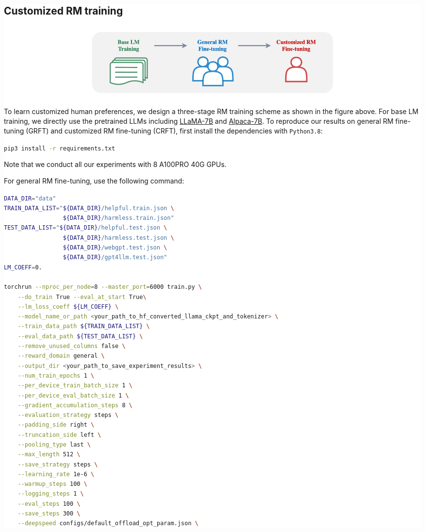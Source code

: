 ## Customized RM training
<p align="center">
  <img src="figures/learning_stages_customized_rm.png" height="60%" width="60%">
</p>

To learn customized human preferences, we design a three-stage RM training scheme as shown in the figure above. For base LM training, we directly use the pretrained LLMs including [LLaMA-7B](https://huggingface.co/decapoda-research/llama-7b-hf) and [Alpaca-7B](https://huggingface.co/chavinlo/alpaca-native). To reproduce our results on general RM fine-tuning (GRFT) and customized RM fine-tuning (CRFT), first install the dependencies with `Python3.8`:
```bash
pip3 install -r requirements.txt
```
Note that we conduct all our experiments with 8 A100PRO 40G GPUs.

For general RM fine-tuning, use the following command:
```bash
DATA_DIR="data"
TRAIN_DATA_LIST="${DATA_DIR}/helpful.train.json \
                 ${DATA_DIR}/harmless.train.json"
TEST_DATA_LIST="${DATA_DIR}/helpful.test.json \
                 ${DATA_DIR}/harmless.test.json \
                 ${DATA_DIR}/webgpt.test.json \
                 ${DATA_DIR}/gpt4llm.test.json"
LM_COEFF=0.

torchrun --nproc_per_node=8 --master_port=6000 train.py \
    --do_train True --eval_at_start True\
    --lm_loss_coeff ${LM_COEFF} \
    --model_name_or_path <your_path_to_hf_converted_llama_ckpt_and_tokenizer> \
    --train_data_path ${TRAIN_DATA_LIST} \
    --eval_data_path ${TEST_DATA_LIST} \
    --remove_unused_columns false \
    --reward_domain general \
    --output_dir <your_path_to_save_experiment_results> \
    --num_train_epochs 1 \
    --per_device_train_batch_size 1 \
    --per_device_eval_batch_size 1 \
    --gradient_accumulation_steps 8 \
    --evaluation_strategy steps \
    --padding_side right \
    --truncation_side left \
    --pooling_type last \
    --max_length 512 \
    --save_strategy steps \
    --learning_rate 1e-6 \
    --warmup_steps 100 \
    --logging_steps 1 \
    --eval_steps 100 \
    --save_steps 300 \
    --deepspeed configs/default_offload_opt_param.json \
```